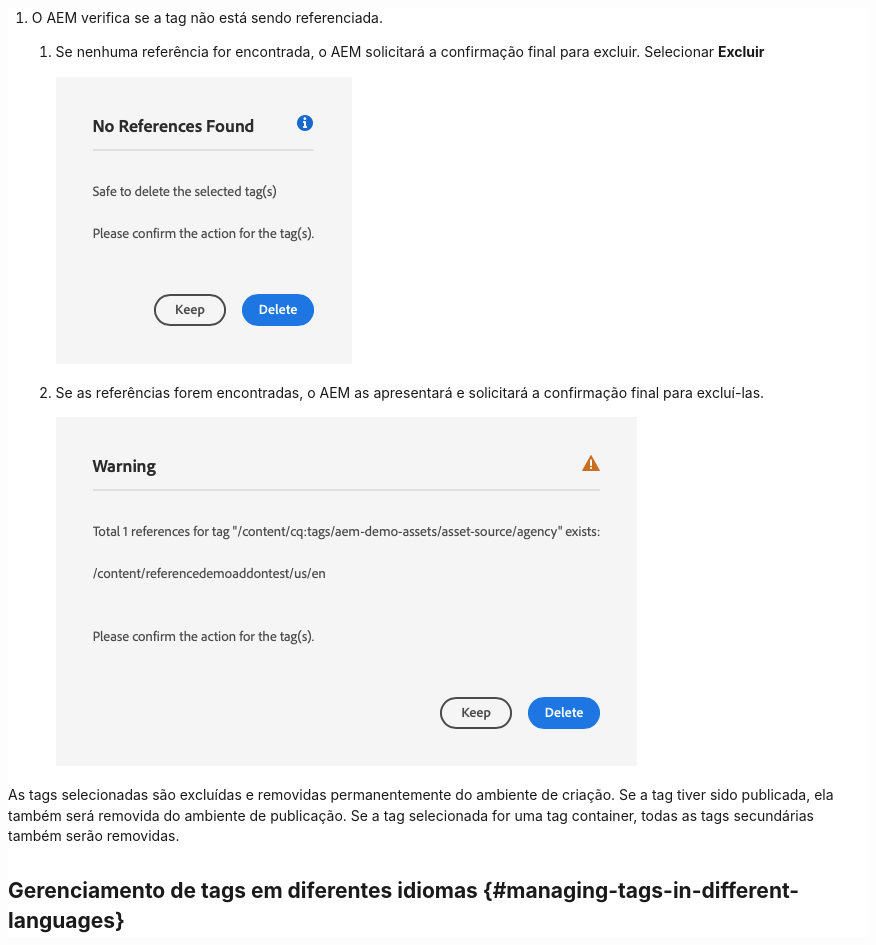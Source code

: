 1. O AEM verifica se a tag não está sendo referenciada.

   1. Se nenhuma referência for encontrada, o AEM solicitará a confirmação final para excluir. Selecionar **Excluir**

      ![Nenhuma referência encontrada](assets/no-references-found.png)

   1. Se as referências forem encontradas, o AEM as apresentará e solicitará a confirmação final para excluí-las.

      ![Referências encontradas](assets/references-found.png)

As tags selecionadas são excluídas e removidas permanentemente do ambiente de criação. Se a tag tiver sido publicada, ela também será removida do ambiente de publicação. Se a tag selecionada for uma tag container, todas as tags secundárias também serão removidas.



## Gerenciamento de tags em diferentes idiomas {#managing-tags-in-different-languages}
